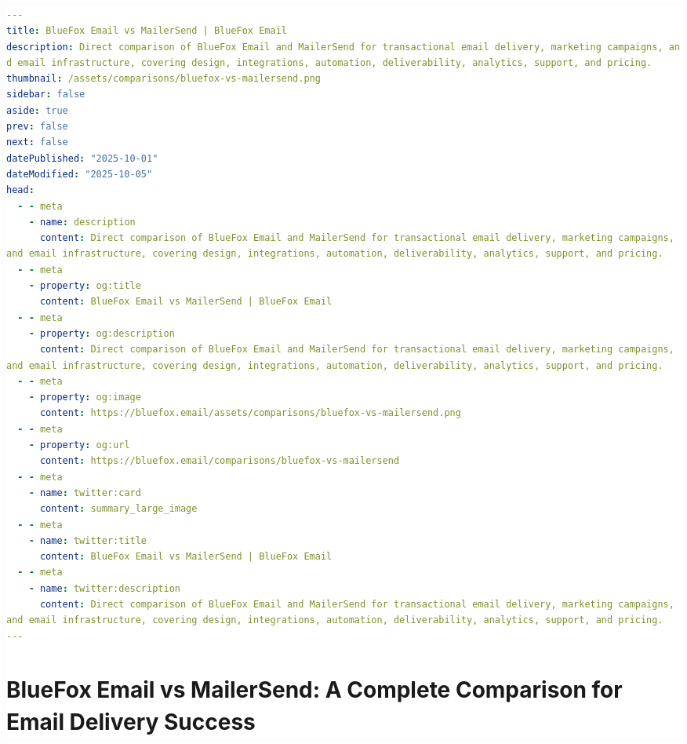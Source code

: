 ```yaml
---
title: BlueFox Email vs MailerSend | BlueFox Email
description: Direct comparison of BlueFox Email and MailerSend for transactional email delivery, marketing campaigns, and email infrastructure, covering design, integrations, automation, deliverability, analytics, support, and pricing.
thumbnail: /assets/comparisons/bluefox-vs-mailersend.png
sidebar: false
aside: true
prev: false
next: false
datePublished: "2025-10-01"
dateModified: "2025-10-05"
head:
  - - meta
    - name: description
      content: Direct comparison of BlueFox Email and MailerSend for transactional email delivery, marketing campaigns, and email infrastructure, covering design, integrations, automation, deliverability, analytics, support, and pricing.
  - - meta
    - property: og:title
      content: BlueFox Email vs MailerSend | BlueFox Email
  - - meta
    - property: og:description
      content: Direct comparison of BlueFox Email and MailerSend for transactional email delivery, marketing campaigns, and email infrastructure, covering design, integrations, automation, deliverability, analytics, support, and pricing.
  - - meta
    - property: og:image
      content: https://bluefox.email/assets/comparisons/bluefox-vs-mailersend.png  
  - - meta
    - property: og:url
      content: https://bluefox.email/comparisons/bluefox-vs-mailersend  
  - - meta
    - name: twitter:card
      content: summary_large_image
  - - meta
    - name: twitter:title
      content: BlueFox Email vs MailerSend | BlueFox Email
  - - meta
    - name: twitter:description
      content: Direct comparison of BlueFox Email and MailerSend for transactional email delivery, marketing campaigns, and email infrastructure, covering design, integrations, automation, deliverability, analytics, support, and pricing.
---
```


<GlossaryNavigation link="/comparisons" label="Back to comparison list" />

# BlueFox Email vs MailerSend: A Complete Comparison for Email Delivery Success
